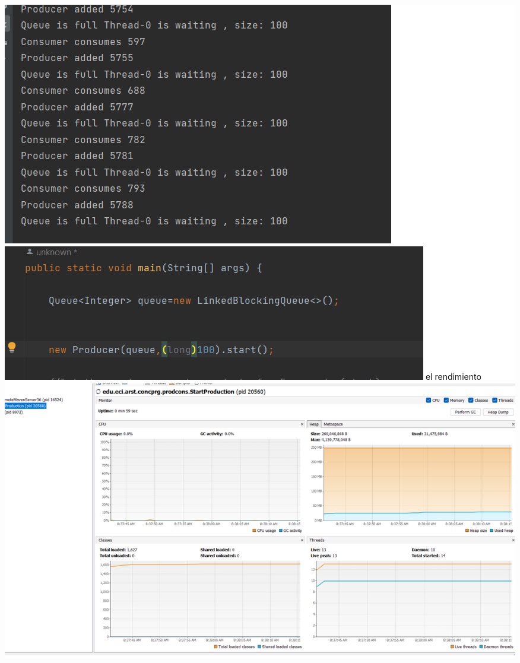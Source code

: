 ![](.README_images/f761f4ff.png)
![](.README_images/d713542b.png)
el rendimiento
![](.README_images/1d0beffe.png)

